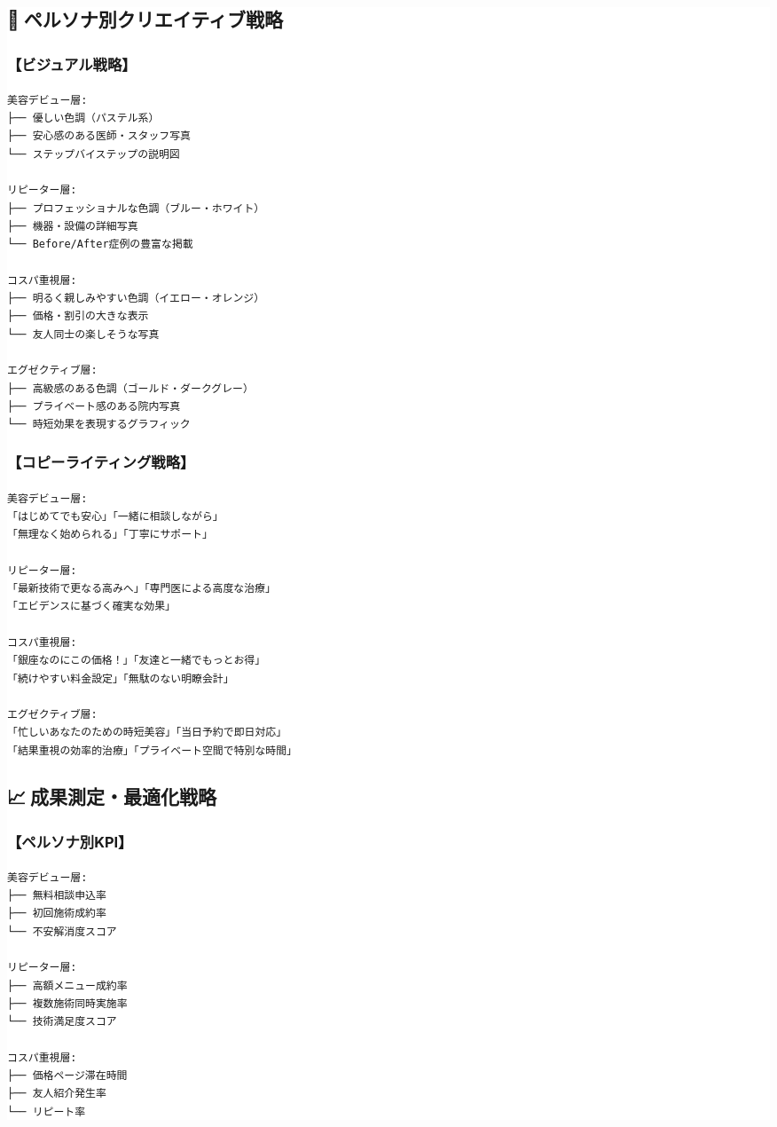 ## 🎨 ペルソナ別クリエイティブ戦略

### 【ビジュアル戦略】
```
美容デビュー層: 
├── 優しい色調（パステル系）
├── 安心感のある医師・スタッフ写真
└── ステップバイステップの説明図

リピーター層:
├── プロフェッショナルな色調（ブルー・ホワイト）
├── 機器・設備の詳細写真
└── Before/After症例の豊富な掲載

コスパ重視層:
├── 明るく親しみやすい色調（イエロー・オレンジ）
├── 価格・割引の大きな表示
└── 友人同士の楽しそうな写真

エグゼクティブ層:
├── 高級感のある色調（ゴールド・ダークグレー）
├── プライベート感のある院内写真
└── 時短効果を表現するグラフィック
```

### 【コピーライティング戦略】
```
美容デビュー層:
「はじめてでも安心」「一緒に相談しながら」
「無理なく始められる」「丁寧にサポート」

リピーター層:
「最新技術で更なる高みへ」「専門医による高度な治療」
「エビデンスに基づく確実な効果」

コスパ重視層:
「銀座なのにこの価格！」「友達と一緒でもっとお得」
「続けやすい料金設定」「無駄のない明瞭会計」

エグゼクティブ層:
「忙しいあなたのための時短美容」「当日予約で即日対応」
「結果重視の効率的治療」「プライベート空間で特別な時間」
```

## 📈 成果測定・最適化戦略

### 【ペルソナ別KPI】
```
美容デビュー層:
├── 無料相談申込率
├── 初回施術成約率
└── 不安解消度スコア

リピーター層:
├── 高額メニュー成約率
├── 複数施術同時実施率
└── 技術満足度スコア

コスパ重視層:
├── 価格ページ滞在時間
├── 友人紹介発生率
└── リピート率
```